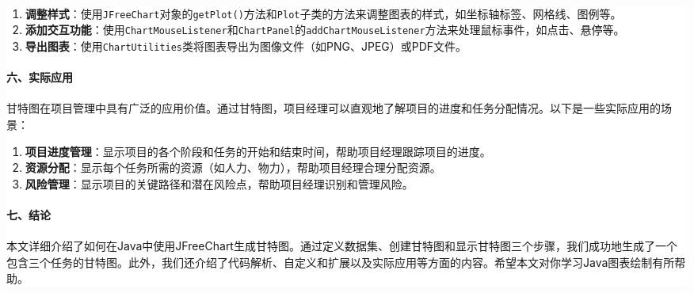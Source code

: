 1.  **调整样式**：使用`JFreeChart`对象的`getPlot()`方法和`Plot`子类的方法来调整图表的样式，如坐标轴标签、网格线、图例等。
2.  **添加交互功能**：使用`ChartMouseListener`和`ChartPanel`的`addChartMouseListener`方法来处理鼠标事件，如点击、悬停等。
3.  **导出图表**：使用`ChartUtilities`类将图表导出为图像文件（如PNG、JPEG）或PDF文件。

#### 六、实际应用

甘特图在项目管理中具有广泛的应用价值。通过甘特图，项目经理可以直观地了解项目的进度和任务分配情况。以下是一些实际应用的场景：

1.  **项目进度管理**：显示项目的各个阶段和任务的开始和结束时间，帮助项目经理跟踪项目的进度。
2.  **资源分配**：显示每个任务所需的资源（如人力、物力），帮助项目经理合理分配资源。
3.  **风险管理**：显示项目的关键路径和潜在风险点，帮助项目经理识别和管理风险。

#### 七、结论

本文详细介绍了如何在Java中使用JFreeChart生成甘特图。通过定义数据集、创建甘特图和显示甘特图三个步骤，我们成功地生成了一个包含三个任务的甘特图。此外，我们还介绍了代码解析、自定义和扩展以及实际应用等方面的内容。希望本文对你学习Java图表绘制有所帮助。